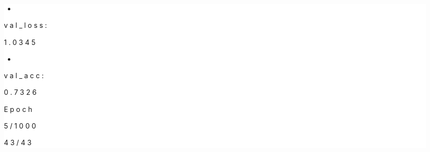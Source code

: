 -
 
v
a
l
_
l
o
s
s
:
 
1
.
0
3
4
5
 
-
 
v
a
l
_
a
c
c
:
 
0
.
7
3
2
6

E
p
o
c
h
 
5
/
1
0
0
0

4
3
/
4
3
 